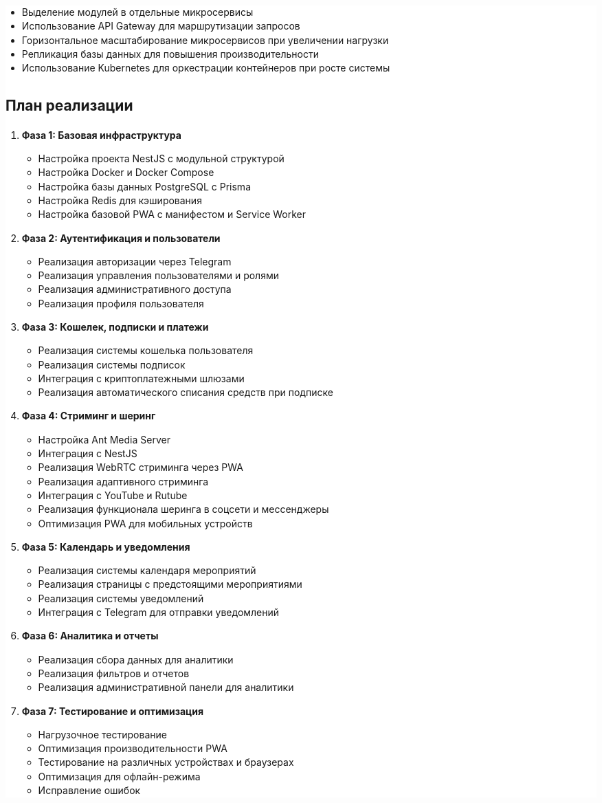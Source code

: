 - Выделение модулей в отдельные микросервисы
- Использование API Gateway для маршрутизации запросов
- Горизонтальное масштабирование микросервисов при увеличении нагрузки
- Репликация базы данных для повышения производительности
- Использование Kubernetes для оркестрации контейнеров при росте системы

## План реализации

1. **Фаза 1: Базовая инфраструктура**

   - Настройка проекта NestJS с модульной структурой
   - Настройка Docker и Docker Compose
   - Настройка базы данных PostgreSQL с Prisma
   - Настройка Redis для кэширования
   - Настройка базовой PWA с манифестом и Service Worker

2. **Фаза 2: Аутентификация и пользователи**

   - Реализация авторизации через Telegram
   - Реализация управления пользователями и ролями
   - Реализация административного доступа
   - Реализация профиля пользователя

3. **Фаза 3: Кошелек, подписки и платежи**

   - Реализация системы кошелька пользователя
   - Реализация системы подписок
   - Интеграция с криптоплатежными шлюзами
   - Реализация автоматического списания средств при подписке

4. **Фаза 4: Стриминг и шеринг**

   - Настройка Ant Media Server
   - Интеграция с NestJS
   - Реализация WebRTC стриминга через PWA
   - Реализация адаптивного стриминга
   - Интеграция с YouTube и Rutube
   - Реализация функционала шеринга в соцсети и мессенджеры
   - Оптимизация PWA для мобильных устройств

5. **Фаза 5: Календарь и уведомления**

   - Реализация системы календаря мероприятий
   - Реализация страницы с предстоящими мероприятиями
   - Реализация системы уведомлений
   - Интеграция с Telegram для отправки уведомлений

6. **Фаза 6: Аналитика и отчеты**

   - Реализация сбора данных для аналитики
   - Реализация фильтров и отчетов
   - Реализация административной панели для аналитики

7. **Фаза 7: Тестирование и оптимизация**
   - Нагрузочное тестирование
   - Оптимизация производительности PWA
   - Тестирование на различных устройствах и браузерах
   - Оптимизация для офлайн-режима
   - Исправление ошибок
